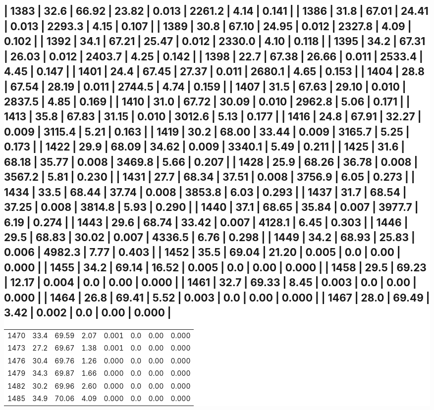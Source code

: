 | 1383 | 32.6 | 66.92 | 23.82 | 0.013 | 2261.2 | 4.14 | 0.141 |
| 1386 | 31.8 | 67.01 | 24.41 | 0.013 | 2293.3 | 4.15 | 0.107 |
| 1389 | 30.8 | 67.10 | 24.95 | 0.012 | 2327.8 | 4.09 | 0.102 |
| 1392 | 34.1 | 67.21 | 25.47 | 0.012 | 2330.0 | 4.10 | 0.118 |
| 1395 | 34.2 | 67.31 | 26.03 | 0.012 | 2403.7 | 4.25 | 0.142 |
| 1398 | 22.7 | 67.38 | 26.66 | 0.011 | 2533.4 | 4.45 | 0.147 |
| 1401 | 24.4 | 67.45 | 27.37 | 0.011 | 2680.1 | 4.65 | 0.153 |
| 1404 | 28.8 | 67.54 | 28.19 | 0.011 | 2744.5 | 4.74 | 0.159 |
| 1407 | 31.5 | 67.63 | 29.10 | 0.010 | 2837.5 | 4.85 | 0.169 |
| 1410 | 31.0 | 67.72 | 30.09 | 0.010 | 2962.8 | 5.06 | 0.171 |
| 1413 | 35.8 | 67.83 | 31.15 | 0.010 | 3012.6 | 5.13 | 0.177 |
| 1416 | 24.8 | 67.91 | 32.27 | 0.009 | 3115.4 | 5.21 | 0.163 |
| 1419 | 30.2 | 68.00 | 33.44 | 0.009 | 3165.7 | 5.25 | 0.173 |
| 1422 | 29.9 | 68.09 | 34.62 | 0.009 | 3340.1 | 5.49 | 0.211 |
| 1425 | 31.6 | 68.18 | 35.77 | 0.008 | 3469.8 | 5.66 | 0.207 |
| 1428 | 25.9 | 68.26 | 36.78 | 0.008 | 3567.2 | 5.81 | 0.230 |
| 1431 | 27.7 | 68.34 | 37.51 | 0.008 | 3756.9 | 6.05 | 0.273 |
| 1434 | 33.5 | 68.44 | 37.74 | 0.008 | 3853.8 | 6.03 | 0.293 |
| 1437 | 31.7 | 68.54 | 37.25 | 0.008 | 3814.8 | 5.93 | 0.290 |
| 1440 | 37.1 | 68.65 | 35.84 | 0.007 | 3977.7 | 6.19 | 0.274 |
| 1443 | 29.6 | 68.74 | 33.42 | 0.007 | 4128.1 | 6.45 | 0.303 |
| 1446 | 29.5 | 68.83 | 30.02 | 0.007 | 4336.5 | 6.76 | 0.298 |
| 1449 | 34.2 | 68.93 | 25.83 | 0.006 | 4982.3 | 7.77 | 0.403 |
| 1452 | 35.5 | 69.04 | 21.20 | 0.005 | 0.0 | 0.00 | 0.000 |
| 1455 | 34.2 | 69.14 | 16.52 | 0.005 | 0.0 | 0.00 | 0.000 |
| 1458 | 29.5 | 69.23 | 12.17 | 0.004 | 0.0 | 0.00 | 0.000 |
| 1461 | 32.7 | 69.33 | 8.45 | 0.003 | 0.0 | 0.00 | 0.000 |
| 1464 | 26.8 | 69.41 | 5.52 | 0.003 | 0.0 | 0.00 | 0.000 |
| 1467 | 28.0 | 69.49 | 3.42 | 0.002 | 0.0 | 0.00 | 0.000 |
---
| | | | | | | | |
|-------|-------|-------|-------|-------|-------|-------|-------|
| 1470 | 33.4 | 69.59 | 2.07 | 0.001 | 0.0 | 0.00 | 0.000 |
| 1473 | 27.2 | 69.67 | 1.38 | 0.001 | 0.0 | 0.00 | 0.000 |
| 1476 | 30.4 | 69.76 | 1.26 | 0.000 | 0.0 | 0.00 | 0.000 |
| 1479 | 34.3 | 69.87 | 1.66 | 0.000 | 0.0 | 0.00 | 0.000 |
| 1482 | 30.2 | 69.96 | 2.60 | 0.000 | 0.0 | 0.00 | 0.000 |
| 1485 | 34.9 | 70.06 | 4.09 | 0.000 | 0.0 | 0.00 | 0.000 |